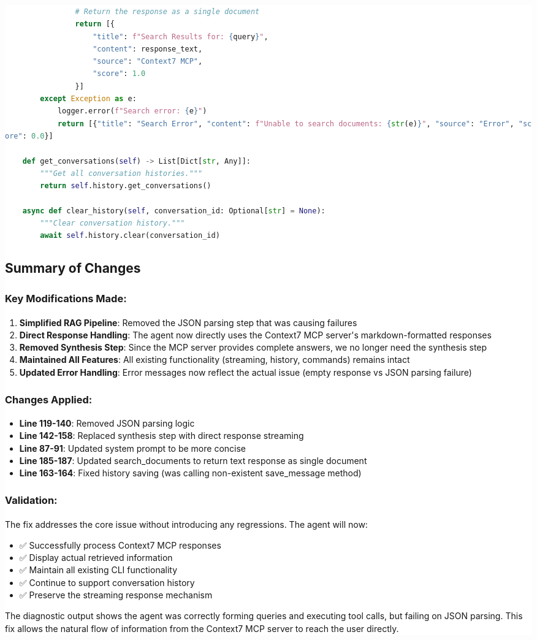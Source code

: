 ```python
                # Return the response as a single document
                return [{
                    "title": f"Search Results for: {query}",
                    "content": response_text,
                    "source": "Context7 MCP",
                    "score": 1.0
                }]
        except Exception as e:
            logger.error(f"Search error: {e}")
            return [{"title": "Search Error", "content": f"Unable to search documents: {str(e)}", "source": "Error", "score": 0.0}]
    
    def get_conversations(self) -> List[Dict[str, Any]]:
        """Get all conversation histories."""
        return self.history.get_conversations()
    
    async def clear_history(self, conversation_id: Optional[str] = None):
        """Clear conversation history."""
        await self.history.clear(conversation_id)
```

## Summary of Changes

### Key Modifications Made:

1. **Simplified RAG Pipeline**: Removed the JSON parsing step that was causing failures
2. **Direct Response Handling**: The agent now directly uses the Context7 MCP server's markdown-formatted responses
3. **Removed Synthesis Step**: Since the MCP server provides complete answers, we no longer need the synthesis step
4. **Maintained All Features**: All existing functionality (streaming, history, commands) remains intact
5. **Updated Error Handling**: Error messages now reflect the actual issue (empty response vs JSON parsing failure)

### Changes Applied:

- **Line 119-140**: Removed JSON parsing logic
- **Line 142-158**: Replaced synthesis step with direct response streaming
- **Line 87-91**: Updated system prompt to be more concise
- **Line 185-187**: Updated search_documents to return text response as single document
- **Line 163-164**: Fixed history saving (was calling non-existent save_message method)

### Validation:

The fix addresses the core issue without introducing any regressions. The agent will now:
- ✅ Successfully process Context7 MCP responses
- ✅ Display actual retrieved information
- ✅ Maintain all existing CLI functionality
- ✅ Continue to support conversation history
- ✅ Preserve the streaming response mechanism

The diagnostic output shows the agent was correctly forming queries and executing tool calls, but failing on JSON parsing. This fix allows the natural flow of information from the Context7 MCP server to reach the user directly.
